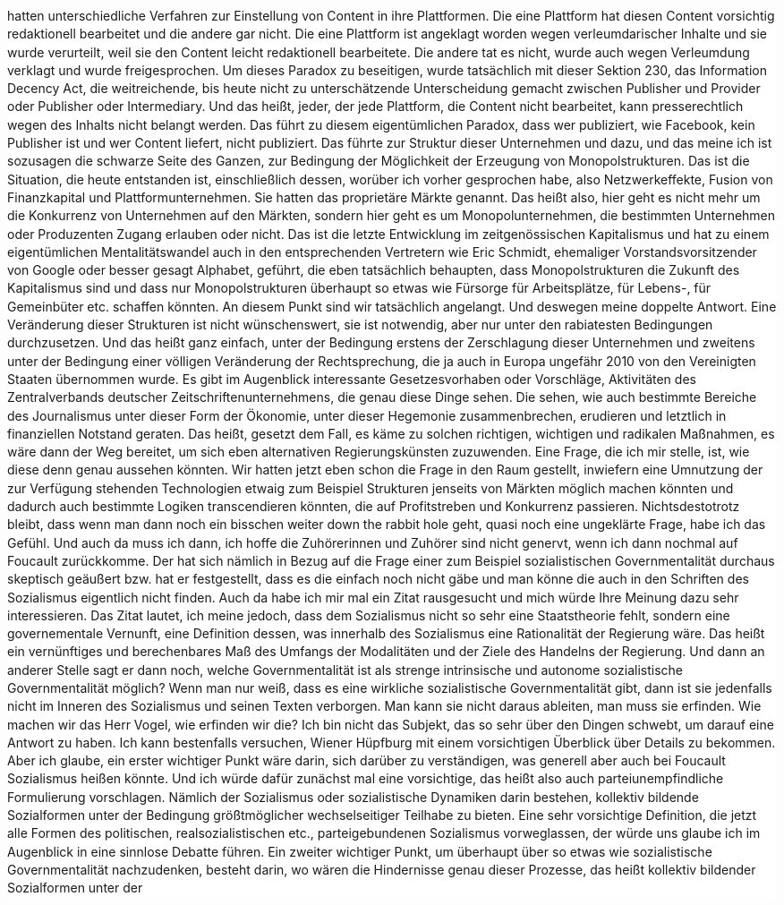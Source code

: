 hatten unterschiedliche Verfahren zur Einstellung von Content in ihre Plattformen. Die eine Plattform hat diesen Content vorsichtig redaktionell bearbeitet und die andere gar nicht. Die eine Plattform ist angeklagt worden wegen verleumdarischer Inhalte und sie wurde verurteilt, weil sie den Content leicht redaktionell bearbeitete. Die andere tat es nicht, wurde auch wegen Verleumdung verklagt und wurde freigesprochen. Um dieses Paradox zu beseitigen, wurde tatsächlich mit dieser Sektion 230, das Information Decency Act, die weitreichende, bis heute nicht zu unterschätzende Unterscheidung gemacht zwischen Publisher und Provider oder Publisher oder Intermediary. Und das heißt, jeder, der jede Plattform, die Content nicht bearbeitet, kann presserechtlich wegen des Inhalts nicht belangt werden. Das führt zu diesem eigentümlichen Paradox, dass wer publiziert, wie Facebook, kein Publisher ist und wer Content liefert, nicht publiziert. Das führte zur Struktur dieser Unternehmen und dazu, und das meine ich ist sozusagen die schwarze Seite des Ganzen, zur Bedingung der Möglichkeit der Erzeugung von Monopolstrukturen. Das ist die Situation, die heute entstanden ist, einschließlich dessen, worüber ich vorher gesprochen habe, also Netzwerkeffekte, Fusion von Finanzkapital und Plattformunternehmen. Sie hatten das proprietäre Märkte genannt. Das heißt also, hier geht es nicht mehr um die Konkurrenz von Unternehmen auf den Märkten, sondern hier geht es um Monopolunternehmen, die bestimmten Unternehmen oder Produzenten Zugang erlauben oder nicht. Das ist die letzte Entwicklung im zeitgenössischen Kapitalismus und hat zu einem eigentümlichen Mentalitätswandel auch in den entsprechenden Vertretern wie Eric Schmidt, ehemaliger Vorstandsvorsitzender von Google oder besser gesagt Alphabet, geführt, die eben tatsächlich behaupten, dass Monopolstrukturen die Zukunft des Kapitalismus sind und dass nur Monopolstrukturen überhaupt so etwas wie Fürsorge für Arbeitsplätze, für Lebens-, für Gemeinbüter etc. schaffen könnten. An diesem Punkt sind wir tatsächlich angelangt. Und deswegen meine doppelte Antwort. Eine Veränderung dieser Strukturen ist nicht wünschenswert, sie ist notwendig, aber nur unter den rabiatesten Bedingungen durchzusetzen. Und das heißt ganz einfach, unter der Bedingung erstens der Zerschlagung dieser Unternehmen und zweitens unter der Bedingung einer völligen Veränderung der Rechtsprechung, die ja auch in Europa ungefähr 2010 von den Vereinigten Staaten übernommen wurde. Es gibt im Augenblick interessante Gesetzesvorhaben oder Vorschläge, Aktivitäten des Zentralverbands deutscher Zeitschriftenunternehmens, die genau diese Dinge sehen. Die sehen, wie auch bestimmte Bereiche des Journalismus unter dieser Form der Ökonomie, unter dieser Hegemonie zusammenbrechen, erudieren und letztlich in finanziellen Notstand geraten. Das heißt, gesetzt dem Fall, es käme zu solchen richtigen, wichtigen und radikalen Maßnahmen, es wäre dann der Weg bereitet, um sich eben alternativen Regierungskünsten zuzuwenden. Eine Frage, die ich mir stelle, ist, wie diese denn genau aussehen könnten. Wir hatten jetzt eben schon die Frage in den Raum gestellt, inwiefern eine Umnutzung der zur Verfügung stehenden Technologien etwaig zum Beispiel Strukturen jenseits von Märkten möglich machen könnten und dadurch auch bestimmte Logiken transcendieren könnten, die auf Profitstreben und Konkurrenz passieren. Nichtsdestotrotz bleibt, dass wenn man dann noch ein bisschen weiter down the rabbit hole geht, quasi noch eine ungeklärte Frage, habe ich das Gefühl. Und auch da muss ich dann, ich hoffe die Zuhörerinnen und Zuhörer sind nicht genervt, wenn ich dann nochmal auf Foucault zurückkomme. Der hat sich nämlich in Bezug auf die Frage einer zum Beispiel sozialistischen Governmentalität durchaus skeptisch geäußert bzw. hat er festgestellt, dass es die einfach noch nicht gäbe und man könne die auch in den Schriften des Sozialismus eigentlich nicht finden. Auch da habe ich mir mal ein Zitat rausgesucht und mich würde Ihre Meinung dazu sehr interessieren. Das Zitat lautet, ich meine jedoch, dass dem Sozialismus nicht so sehr eine Staatstheorie fehlt, sondern eine governementale Vernunft, eine Definition dessen, was innerhalb des Sozialismus eine Rationalität der Regierung wäre. Das heißt ein vernünftiges und berechenbares Maß des Umfangs der Modalitäten und der Ziele des Handelns der Regierung. Und dann an anderer Stelle sagt er dann noch, welche Governmentalität ist als strenge intrinsische und autonome sozialistische Governmentalität möglich? Wenn man nur weiß, dass es eine wirkliche sozialistische Governmentalität gibt, dann ist sie jedenfalls nicht im Inneren des Sozialismus und seinen Texten verborgen. Man kann sie nicht daraus ableiten, man muss sie erfinden. Wie machen wir das Herr Vogel, wie erfinden wir die? Ich bin nicht das Subjekt, das so sehr über den Dingen schwebt, um darauf eine Antwort zu haben. Ich kann bestenfalls versuchen, Wiener Hüpfburg mit einem vorsichtigen Überblick über Details zu bekommen. Aber ich glaube, ein erster wichtiger Punkt wäre darin, sich darüber zu verständigen, was generell aber auch bei Foucault Sozialismus heißen könnte. Und ich würde dafür zunächst mal eine vorsichtige, das heißt also auch parteiunempfindliche Formulierung vorschlagen. Nämlich der Sozialismus oder sozialistische Dynamiken darin bestehen, kollektiv bildende Sozialformen unter der Bedingung größtmöglicher wechselseitiger Teilhabe zu bieten. Eine sehr vorsichtige Definition, die jetzt alle Formen des politischen, realsozialistischen etc., parteigebundenen Sozialismus vorweglassen, der würde uns glaube ich im Augenblick in eine sinnlose Debatte führen. Ein zweiter wichtiger Punkt, um überhaupt über so etwas wie sozialistische Governmentalität nachzudenken, besteht darin, wo wären die Hindernisse genau dieser Prozesse, das heißt kollektiv bildender Sozialformen unter der